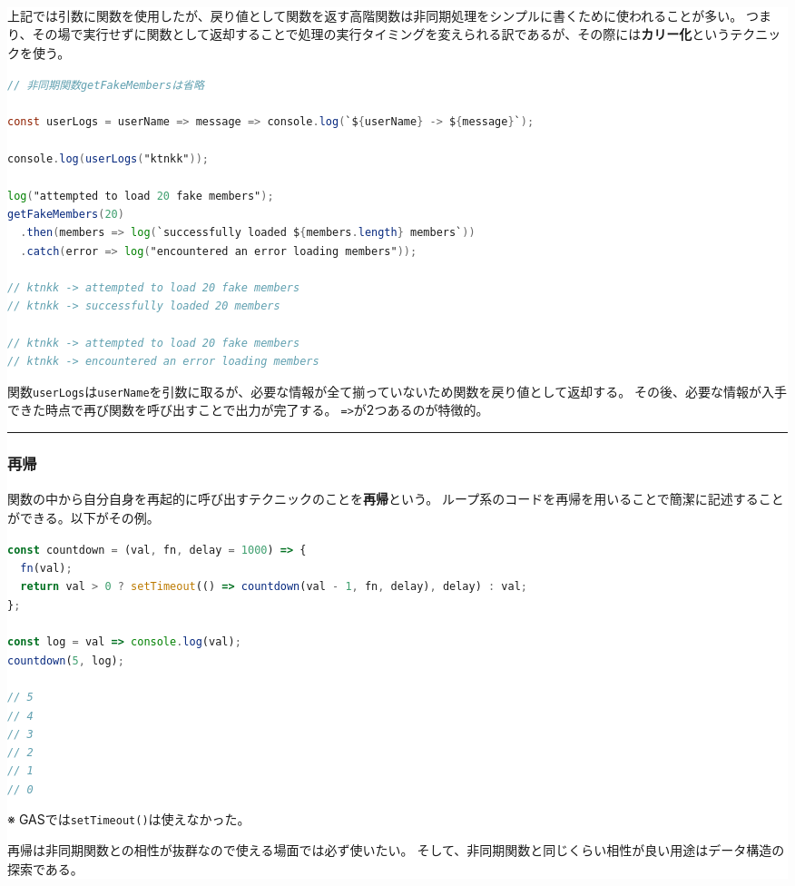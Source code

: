 上記では引数に関数を使用したが、戻り値として関数を返す高階関数は非同期処理をシンプルに書くために使われることが多い。
つまり、その場で実行せずに関数として返却することで処理の実行タイミングを変えられる訳であるが、その際には**カリー化**というテクニックを使う。

```javascript:title=main.gs
// 非同期関数getFakeMembersは省略

const userLogs = userName => message => console.log(`${userName} -> ${message}`);

console.log(userLogs("ktnkk"));

log("attempted to load 20 fake members");
getFakeMembers(20)
  .then(members => log(`successfully loaded ${members.length} members`))
  .catch(error => log("encountered an error loading members"));

// ktnkk -> attempted to load 20 fake members
// ktnkk -> successfully loaded 20 members

// ktnkk -> attempted to load 20 fake members
// ktnkk -> encountered an error loading members
```

関数`userLogs`は`userName`を引数に取るが、必要な情報が全て揃っていないため関数を戻り値として返却する。
その後、必要な情報が入手できた時点で再び関数を呼び出すことで出力が完了する。
`=>`が2つあるのが特徴的。

***

### 再帰

関数の中から自分自身を再起的に呼び出すテクニックのことを**再帰**という。
ループ系のコードを再帰を用いることで簡潔に記述することができる。以下がその例。

```javascript:title=main.js
const countdown = (val, fn, delay = 1000) => {
  fn(val);
  return val > 0 ? setTimeout(() => countdown(val - 1, fn, delay), delay) : val;
};

const log = val => console.log(val);
countdown(5, log);

// 5
// 4
// 3
// 2
// 1
// 0
```

※ GASでは`setTimeout()`は使えなかった。

再帰は非同期関数との相性が抜群なので使える場面では必ず使いたい。
そして、非同期関数と同じくらい相性が良い用途はデータ構造の探索である。
